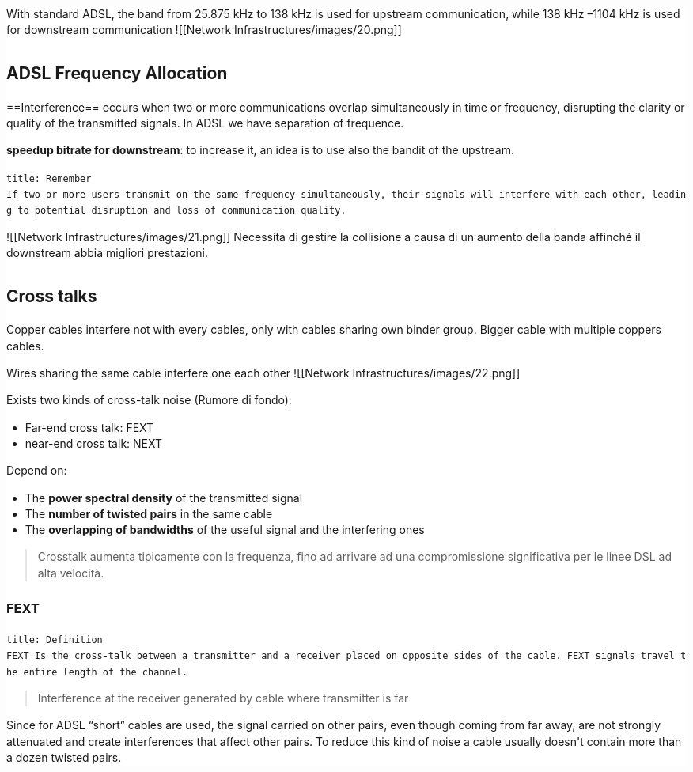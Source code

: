 With standard ADSL, the band from 25.875 kHz to 138 kHz is used for upstream communication, while 138 kHz –1104 kHz is used for downstream communication
![[Network Infrastructures/images/20.png]]

## ADSL Frequency Allocation
==Interference== occurs when two or more communications overlap simultaneously in time or frequency, disrupting the clarity or quality of the transmitted signals. In ADSL we have separation of frequence.

**speedup bitrate for downstream**: to increase it, an idea is to use also the bandit of the upstream.

```ad-info
title: Remember
If two or more users transmit on the same frequency simultaneously, their signals will interfere with each other, leading to potential disruption and loss of communication quality.

```

![[Network Infrastructures/images/21.png]]
Necessità di gestire la collisione a causa di un aumento della banda affinché il downstream abbia migliori prestazioni.
## Cross talks
Copper cables interfere not with every cables, only with cables sharing own binder group.
Bigger cable with multiple coppers cables.

Wires sharing the same cable interfere one each other
![[Network Infrastructures/images/22.png]]

Exists two kinds of cross-talk noise (Rumore di fondo):
- Far-end cross talk: FEXT
- near-end cross talk: NEXT

Depend on:
- The **power spectral density** of the transmitted signal
- The **number of twisted pairs** in the same cable
- The **overlapping of bandwidths** of the useful signal and the interfering ones

>Crosstalk aumenta tipicamente con la frequenza, fino ad arrivare ad una compromissione significativa per le linee DSL ad alta velocità.

### FEXT 
```ad-abstract
title: Definition
FEXT Is the cross-talk between a transmitter and a receiver placed on opposite sides of the cable. FEXT signals travel the entire length of the channel.

```

>Interference at the receiver generated by cable where transmitter is far

Since for ADSL “short” cables are used, the signal carried on other pairs, even though coming from far away, are not strongly attenuated and create interferences that affect other pairs. To reduce this kind of noise a cable usually doesn't contain more than a dozen twisted pairs.
